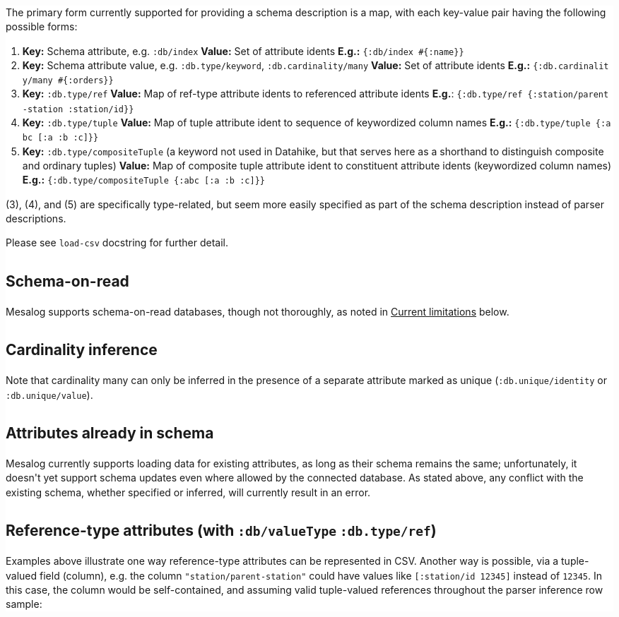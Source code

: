The primary form currently supported for providing a schema description
is a map, with each key-value pair having the following possible forms:

1.  **Key:** Schema attribute, e.g. `:db/index` **Value:** Set of
    attribute idents **E.g.:** `{:db/index #{:name}}`
2.  **Key:** Schema attribute value, e.g. `:db.type/keyword`,
    `:db.cardinality/many` **Value:** Set of attribute idents **E.g.:**
    `{:db.cardinality/many #{:orders}}`
3.  **Key:** `:db.type/ref` **Value:** Map of ref-type attribute idents
    to referenced attribute idents **E.g.**:
    `{:db.type/ref {:station/parent-station :station/id}}`
4.  **Key:** `:db.type/tuple` **Value:** Map of tuple attribute ident to
    sequence of keywordized column names **E.g.:**
    `{:db.type/tuple {:abc [:a :b :c]}}`
5.  **Key:** `:db.type/compositeTuple` (a keyword not used in Datahike,
    but that serves here as a shorthand to distinguish composite and
    ordinary tuples) **Value:** Map of composite tuple attribute ident
    to constituent attribute idents (keywordized column names) **E.g.:**
    `{:db.type/compositeTuple {:abc [:a :b :c]}}`

(3), (4), and (5) are specifically type-related, but seem more easily
specified as part of the schema description instead of parser
descriptions.

Please see `load-csv` docstring for further detail.

## Schema-on-read

Mesalog supports schema-on-read databases, though not thoroughly, as
noted in [Current
limitations](https://github.com/replikativ/mesalog#current-limitations)
below.

## Cardinality inference

Note that cardinality many can only be inferred in the presence of a
separate attribute marked as unique (`:db.unique/identity` or
`:db.unique/value`).

## Attributes already in schema

Mesalog currently supports loading data for existing attributes, as long
as their schema remains the same; unfortunately, it doesn't yet support
schema updates even where allowed by the connected database. As stated
above, any conflict with the existing schema, whether specified or
inferred, will currently result in an error.

## Reference-type attributes (with `:db/valueType` `:db.type/ref`)

Examples above illustrate one way reference-type attributes can be
represented in CSV. Another way is possible, via a tuple-valued field
(column), e.g. the column `"station/parent-station"` could have values
like `[:station/id 12345]` instead of `12345`. In this case, the column
would be self-contained, and assuming valid tuple-valued references
throughout the parser inference row sample:
